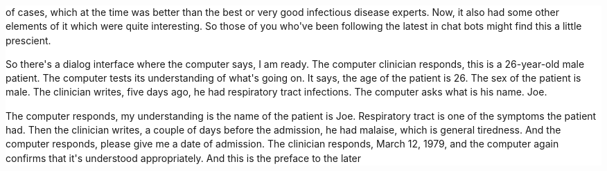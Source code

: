   <span m="369300">of</span> <span m="369390">cases,</span> <span m="369720">which</span>
  <span m="369870">at</span> <span m="369990">the</span> <span m="370140">time</span>
  <span m="370680">was</span> <span m="370920">better</span> <span m="371220">than</span>
  <span m="371340">the</span> <span m="371430">best</span> <span m="372170">or</span>
  <span m="372300">very</span> <span m="372570">good</span> <span m="372990">infectious</span>
  <span m="373380">disease</span> <span m="373710">experts.</span> <span m="377160">Now,</span>
  <span m="377520">it</span> <span m="377640">also</span> <span m="377940">had</span>
  <span m="378150">some</span> <span m="378300">other</span> <span m="378510">elements</span>
  <span m="379080">of</span> <span m="379230">it</span> <span m="379470">which</span>
  <span m="380400">were</span> <span m="380760">quite</span> <span m="381030">interesting.</span>
  <span m="382360">So</span> <span m="383070">those</span> <span m="383310">of</span>
  <span m="383400">you</span> <span m="383460">who've</span> <span m="383550">been</span>
  <span m="383670">following</span> <span m="384060">the</span> <span m="384150">latest</span>
  <span m="384540">in</span> <span m="384630">chat</span> <span m="384870">bots</span>
  <span m="385200">might</span> <span m="385440">find</span> <span m="385710">this</span>
  <span m="386445">a</span> <span m="386850">little</span> <span m="387350">prescient.</span></p><p><span
  m="388510">So</span> <span m="388560">there's</span> <span m="388710">a</span> <span
  m="388770">dialog</span> <span m="389190">interface</span> <span m="389640">where</span>
  <span m="390030">the</span> <span m="390330">computer</span> <span m="390690">says,</span>
  <span m="391030">I</span> <span m="391070">am</span> <span m="391170">ready.</span>
  <span m="391890">The</span> <span m="392070">computer</span> <span m="394470">clinician</span>
  <span m="394890">responds,</span> <span m="395400">this</span> <span m="395610">is</span>
  <span m="395700">a</span> <span m="395760">26-year-old</span> <span m="396420">male</span>
  <span m="396630">patient.</span> <span m="397590">The</span> <span m="397680">computer</span>
  <span m="398760">tests</span> <span m="399150">its</span> <span m="399270">understanding</span>
  <span m="399930">of</span> <span m="399990">what's</span> <span m="400110">going</span>
  <span m="400260">on.</span> <span m="400390">It</span> <span m="400470">says,</span>
  <span m="401160">the</span> <span m="401280">age</span> <span m="401490">of</span>
  <span m="401550">the</span> <span m="401610">patient</span> <span m="401880">is</span>
  <span m="402000">26.</span> <span m="402730">The</span> <span m="402750">sex</span>
  <span m="403020">of</span> <span m="403080">the</span> <span m="403170">patient</span>
  <span m="403500">is</span> <span m="403620">male.</span> <span m="405160">The</span>
  <span m="405420">clinician</span> <span m="406140">writes,</span> <span m="406920">five</span>
  <span m="407160">days</span> <span m="407400">ago,</span> <span m="407700">he</span>
  <span m="407850">had</span> <span m="407970">respiratory</span> <span m="408480">tract</span>
  <span m="408750">infections.</span> <span m="410290">The</span> <span m="410390">computer</span>
  <span m="410580">asks</span> <span m="410970">what</span> <span m="411150">is</span>
  <span m="411240">his</span> <span m="411360">name.</span> <span m="411960">Joe.</span></p><p><span
  m="413480">The</span> <span m="413580">computer</span> <span m="413820">responds,</span>
  <span m="414660">my</span> <span m="414870">understanding</span> <span m="415410">is</span>
  <span m="415590">the</span> <span m="415680">name</span> <span m="415860">of</span>
  <span m="415920">the</span> <span m="415980">patient</span> <span m="416250">is</span>
  <span m="416370">Joe.</span> <span m="416820">Respiratory</span> <span m="417450">tract</span>
  <span m="417870">is</span> <span m="417960">one</span> <span m="418110">of</span>
  <span m="418170">the</span> <span m="418230">symptoms</span> <span m="418590">the</span>
  <span m="418650">patient</span> <span m="418980">had.</span> <span m="420580">Then</span>
  <span m="420760">the</span> <span m="420820">clinician</span> <span m="421150">writes,</span>
  <span m="421840">a</span> <span m="421900">couple</span> <span m="422140">of</span>
  <span m="422200">days</span> <span m="422440">before</span> <span m="422860">the</span>
  <span m="423000">admission,</span> <span m="423650">he</span> <span m="423730">had</span>
  <span m="423910">malaise,</span> <span m="424750">which</span> <span m="424960">is</span>
  <span m="425470">general</span> <span m="425680">tiredness.</span> <span m="427495">And</span>
  <span m="427880">the</span> <span m="427970">computer</span> <span m="428210">responds,</span>
  <span m="428720">please</span> <span m="428960">give</span> <span m="429080">me</span>
  <span m="429170">a</span> <span m="429260">date</span> <span m="429500">of</span>
  <span m="429590">admission.</span> <span m="430550">The</span> <span m="430670">clinician</span>
  <span m="431060">responds,</span> <span m="432020">March</span> <span m="432290">12,</span>
  <span m="432660">1979,</span> <span m="433410">and</span> <span m="433490">the</span>
  <span m="433550">computer</span> <span m="433820">again</span> <span m="434060">confirms</span>
  <span m="434510">that</span> <span m="434630">it's</span> <span m="434750">understood</span>
  <span m="435110">appropriately.</span> <span m="436200">And</span> <span m="436220">this</span>
  <span m="436400">is</span> <span m="436580">the</span> <span m="436820">preface</span>
  <span m="437330">to</span> <span m="437780">the</span> <span m="438050">later</span>